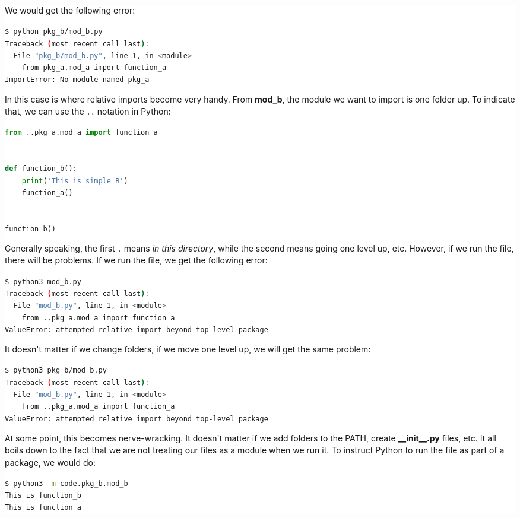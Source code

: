 We would get the following error:

```bash
$ python pkg_b/mod_b.py
Traceback (most recent call last):
  File "pkg_b/mod_b.py", line 1, in <module>
    from pkg_a.mod_a import function_a
ImportError: No module named pkg_a
```

In this case is where relative imports become very handy. From **mod_b**, the module we want to import is one folder up.
To indicate that, we can use the ``..`` notation in Python:

```python
from ..pkg_a.mod_a import function_a


def function_b():
    print('This is simple B')
    function_a()


function_b()
```

Generally speaking, the first ``.`` means *in this directory*, while the second means going one
level up, etc. However, if we run the file, there will be problems. If we run the file, we get the following error:

```bash
$ python3 mod_b.py
Traceback (most recent call last):
  File "mod_b.py", line 1, in <module>
    from ..pkg_a.mod_a import function_a
ValueError: attempted relative import beyond top-level package
```

It doesn't matter if we change folders, if we move one level up, we will get the same problem:

```bash
$ python3 pkg_b/mod_b.py
Traceback (most recent call last):
  File "mod_b.py", line 1, in <module>
    from ..pkg_a.mod_a import function_a
ValueError: attempted relative import beyond top-level package
```

At some point, this becomes nerve-wracking. It doesn't matter if we add folders to the PATH, create **\_\_init\_\_.py**
files, etc. It all boils down to the fact that we are not treating our files as a module when we run it. To instruct
Python to run the file as part of a package, we would do:

```bash
$ python3 -m code.pkg_b.mod_b
This is function_b
This is function_a
```
